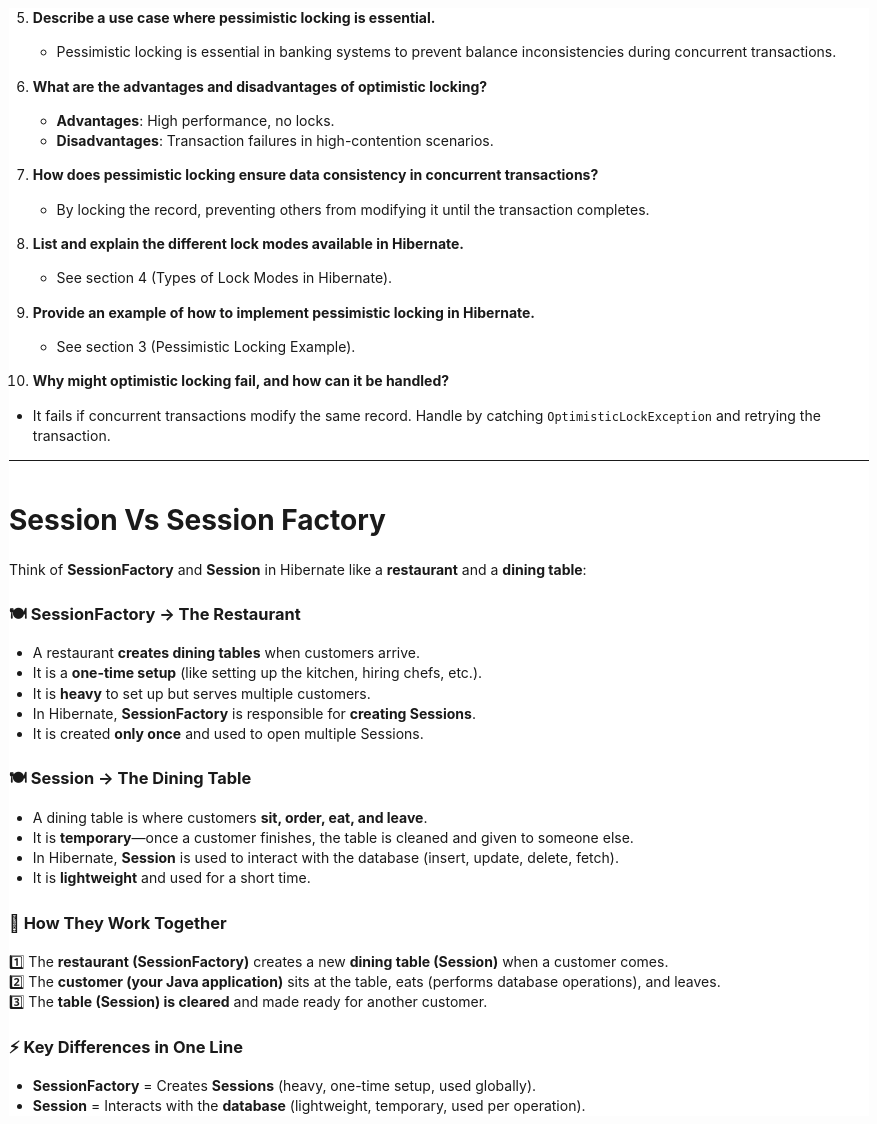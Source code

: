 5. **Describe a use case where pessimistic locking is essential.**
   - Pessimistic locking is essential in banking systems to prevent balance inconsistencies during concurrent transactions.

6. **What are the advantages and disadvantages of optimistic locking?**
   - **Advantages**: High performance, no locks.
   - **Disadvantages**: Transaction failures in high-contention scenarios.

7. **How does pessimistic locking ensure data consistency in concurrent transactions?**
   - By locking the record, preventing others from modifying it until the transaction completes.

8. **List and explain the different lock modes available in Hibernate.**
   - See section 4 (Types of Lock Modes in Hibernate).

9. **Provide an example of how to implement pessimistic locking in Hibernate.**
   - See section 3 (Pessimistic Locking Example).

10. **Why might optimistic locking fail, and how can it be handled?**
   - It fails if concurrent transactions modify the same record. Handle by catching `OptimisticLockException` and retrying the transaction.


---



# Session Vs Session Factory 


Think of **SessionFactory** and **Session** in Hibernate like a **restaurant** and a **dining table**:
### 🍽 **SessionFactory → The Restaurant**  
- A restaurant **creates dining tables** when customers arrive.  
- It is a **one-time setup** (like setting up the kitchen, hiring chefs, etc.).  
- It is **heavy** to set up but serves multiple customers.  
- In Hibernate, **SessionFactory** is responsible for **creating Sessions**.  
- It is created **only once** and used to open multiple Sessions.  

### 🍽 **Session → The Dining Table**  
- A dining table is where customers **sit, order, eat, and leave**.  
- It is **temporary**—once a customer finishes, the table is cleaned and given to someone else.  
- In Hibernate, **Session** is used to interact with the database (insert, update, delete, fetch).  
- It is **lightweight** and used for a short time.  

### 🔄 **How They Work Together**  
1️⃣ The **restaurant (SessionFactory)** creates a new **dining table (Session)** when a customer comes.  
2️⃣ The **customer (your Java application)** sits at the table, eats (performs database operations), and leaves.  
3️⃣ The **table (Session) is cleared** and made ready for another customer.  

### ⚡ **Key Differences in One Line**  
- **SessionFactory** = Creates **Sessions** (heavy, one-time setup, used globally).  
- **Session** = Interacts with the **database** (lightweight, temporary, used per operation).  
